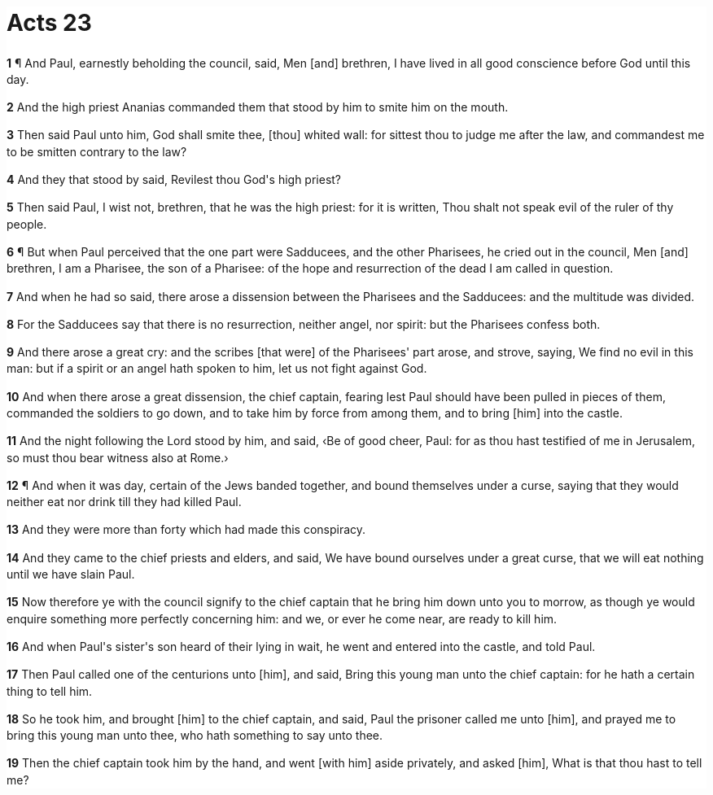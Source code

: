 # Acts 23

**1** ¶ And Paul, earnestly beholding the council, said, Men [and] brethren, I have lived in all good conscience before God until this day.

**2** And the high priest Ananias commanded them that stood by him to smite him on the mouth.

**3** Then said Paul unto him, God shall smite thee, [thou] whited wall: for sittest thou to judge me after the law, and commandest me to be smitten contrary to the law?

**4** And they that stood by said, Revilest thou God's high priest?

**5** Then said Paul, I wist not, brethren, that he was the high priest: for it is written, Thou shalt not speak evil of the ruler of thy people.

**6** ¶ But when Paul perceived that the one part were Sadducees, and the other Pharisees, he cried out in the council, Men [and] brethren, I am a Pharisee, the son of a Pharisee: of the hope and resurrection of the dead I am called in question.

**7** And when he had so said, there arose a dissension between the Pharisees and the Sadducees: and the multitude was divided.

**8** For the Sadducees say that there is no resurrection, neither angel, nor spirit: but the Pharisees confess both.

**9** And there arose a great cry: and the scribes [that were] of the Pharisees' part arose, and strove, saying, We find no evil in this man: but if a spirit or an angel hath spoken to him, let us not fight against God.

**10** And when there arose a great dissension, the chief captain, fearing lest Paul should have been pulled in pieces of them, commanded the soldiers to go down, and to take him by force from among them, and to bring [him] into the castle.

**11** And the night following the Lord stood by him, and said, ‹Be of good cheer, Paul: for as thou hast testified of me in Jerusalem, so must thou bear witness also at Rome.›

**12** ¶ And when it was day, certain of the Jews banded together, and bound themselves under a curse, saying that they would neither eat nor drink till they had killed Paul.

**13** And they were more than forty which had made this conspiracy.

**14** And they came to the chief priests and elders, and said, We have bound ourselves under a great curse, that we will eat nothing until we have slain Paul.

**15** Now therefore ye with the council signify to the chief captain that he bring him down unto you to morrow, as though ye would enquire something more perfectly concerning him: and we, or ever he come near, are ready to kill him.

**16** And when Paul's sister's son heard of their lying in wait, he went and entered into the castle, and told Paul.

**17** Then Paul called one of the centurions unto [him], and said, Bring this young man unto the chief captain: for he hath a certain thing to tell him.

**18** So he took him, and brought [him] to the chief captain, and said, Paul the prisoner called me unto [him], and prayed me to bring this young man unto thee, who hath something to say unto thee.

**19** Then the chief captain took him by the hand, and went [with him] aside privately, and asked [him], What is that thou hast to tell me?
